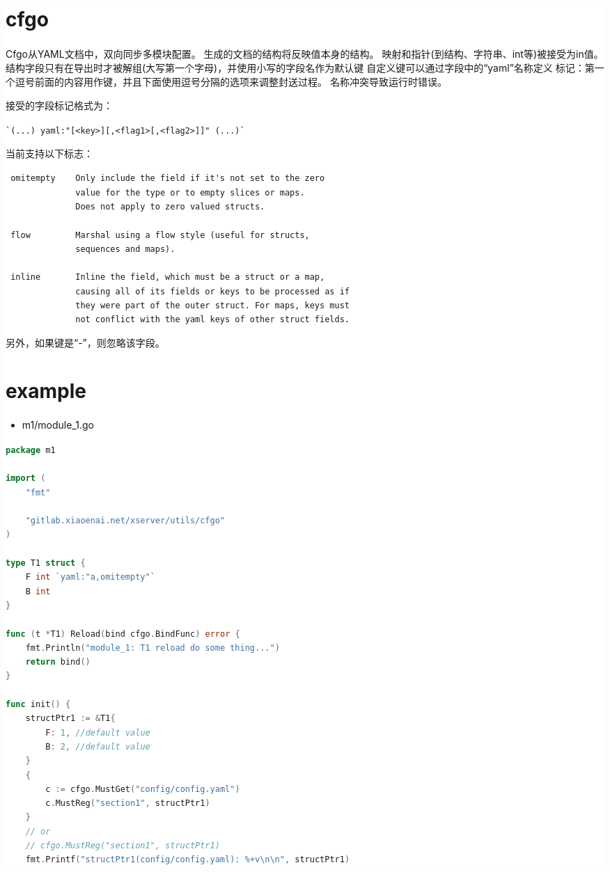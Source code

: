 # cfgo

Cfgo从YAML文档中，双向同步多模块配置。
生成的文档的结构将反映值本身的结构。
映射和指针(到结构、字符串、int等)被接受为in值。
结构字段只有在导出时才被解组(大写第一个字母)，并使用小写的字段名作为默认键
自定义键可以通过字段中的“yaml”名称定义
标记：第一个逗号前面的内容用作键，并且下面使用逗号分隔的选项来调整封送过程。
名称冲突导致运行时错误。

接受的字段标记格式为：

    `(...) yaml:"[<key>][,<flag1>[,<flag2>]]" (...)`

当前支持以下标志：

     omitempty    Only include the field if it's not set to the zero
                  value for the type or to empty slices or maps.
                  Does not apply to zero valued structs.

     flow         Marshal using a flow style (useful for structs,
                  sequences and maps).

     inline       Inline the field, which must be a struct or a map,
                  causing all of its fields or keys to be processed as if
                  they were part of the outer struct. For maps, keys must
                  not conflict with the yaml keys of other struct fields.

另外，如果键是“-”，则忽略该字段。


# example

- m1/module_1.go

```go
package m1

import (
	"fmt"

	"gitlab.xiaoenai.net/xserver/utils/cfgo"
)

type T1 struct {
	F int `yaml:"a,omitempty"`
	B int
}

func (t *T1) Reload(bind cfgo.BindFunc) error {
	fmt.Println("module_1: T1 reload do some thing...")
	return bind()
}

func init() {
	structPtr1 := &T1{
		F: 1, //default value
		B: 2, //default value
	}
	{
		c := cfgo.MustGet("config/config.yaml")
		c.MustReg("section1", structPtr1)
	}
	// or
	// cfgo.MustReg("section1", structPtr1)
	fmt.Printf("structPtr1(config/config.yaml): %+v\n\n", structPtr1)
```